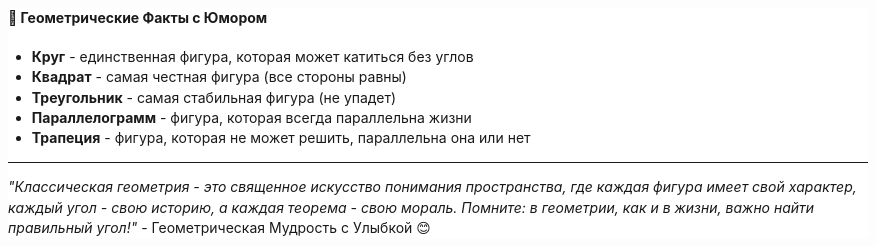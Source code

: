 #### 🎪 Геометрические Факты с Юмором
- **Круг** - единственная фигура, которая может катиться без углов
- **Квадрат** - самая честная фигура (все стороны равны)
- **Треугольник** - самая стабильная фигура (не упадет)
- **Параллелограмм** - фигура, которая всегда параллельна жизни
- **Трапеция** - фигура, которая не может решить, параллельна она или нет

---

*"Классическая геометрия - это священное искусство понимания пространства, где каждая фигура имеет свой характер, каждый угол - свою историю, а каждая теорема - свою мораль. Помните: в геометрии, как и в жизни, важно найти правильный угол!"* - Геометрическая Мудрость с Улыбкой 😊

